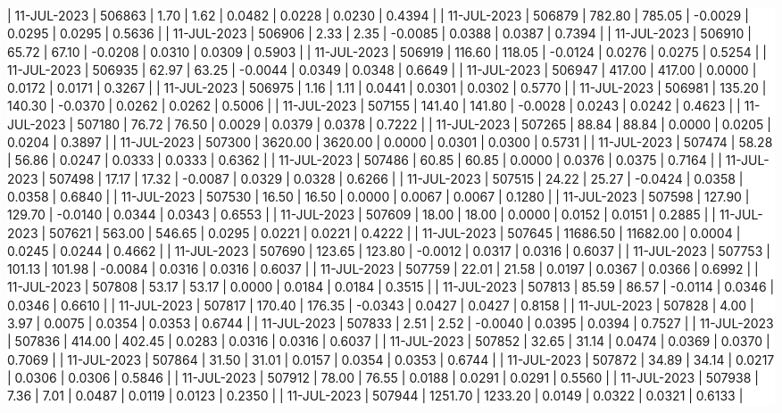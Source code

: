 | 11-JUL-2023 | 506863 | 1.70 | 1.62 | 0.0482 | 0.0228 | 0.0230 | 0.4394 |
| 11-JUL-2023 | 506879 | 782.80 | 785.05 | -0.0029 | 0.0295 | 0.0295 | 0.5636 |
| 11-JUL-2023 | 506906 | 2.33 | 2.35 | -0.0085 | 0.0388 | 0.0387 | 0.7394 |
| 11-JUL-2023 | 506910 | 65.72 | 67.10 | -0.0208 | 0.0310 | 0.0309 | 0.5903 |
| 11-JUL-2023 | 506919 | 116.60 | 118.05 | -0.0124 | 0.0276 | 0.0275 | 0.5254 |
| 11-JUL-2023 | 506935 | 62.97 | 63.25 | -0.0044 | 0.0349 | 0.0348 | 0.6649 |
| 11-JUL-2023 | 506947 | 417.00 | 417.00 | 0.0000 | 0.0172 | 0.0171 | 0.3267 |
| 11-JUL-2023 | 506975 | 1.16 | 1.11 | 0.0441 | 0.0301 | 0.0302 | 0.5770 |
| 11-JUL-2023 | 506981 | 135.20 | 140.30 | -0.0370 | 0.0262 | 0.0262 | 0.5006 |
| 11-JUL-2023 | 507155 | 141.40 | 141.80 | -0.0028 | 0.0243 | 0.0242 | 0.4623 |
| 11-JUL-2023 | 507180 | 76.72 | 76.50 | 0.0029 | 0.0379 | 0.0378 | 0.7222 |
| 11-JUL-2023 | 507265 | 88.84 | 88.84 | 0.0000 | 0.0205 | 0.0204 | 0.3897 |
| 11-JUL-2023 | 507300 | 3620.00 | 3620.00 | 0.0000 | 0.0301 | 0.0300 | 0.5731 |
| 11-JUL-2023 | 507474 | 58.28 | 56.86 | 0.0247 | 0.0333 | 0.0333 | 0.6362 |
| 11-JUL-2023 | 507486 | 60.85 | 60.85 | 0.0000 | 0.0376 | 0.0375 | 0.7164 |
| 11-JUL-2023 | 507498 | 17.17 | 17.32 | -0.0087 | 0.0329 | 0.0328 | 0.6266 |
| 11-JUL-2023 | 507515 | 24.22 | 25.27 | -0.0424 | 0.0358 | 0.0358 | 0.6840 |
| 11-JUL-2023 | 507530 | 16.50 | 16.50 | 0.0000 | 0.0067 | 0.0067 | 0.1280 |
| 11-JUL-2023 | 507598 | 127.90 | 129.70 | -0.0140 | 0.0344 | 0.0343 | 0.6553 |
| 11-JUL-2023 | 507609 | 18.00 | 18.00 | 0.0000 | 0.0152 | 0.0151 | 0.2885 |
| 11-JUL-2023 | 507621 | 563.00 | 546.65 | 0.0295 | 0.0221 | 0.0221 | 0.4222 |
| 11-JUL-2023 | 507645 | 11686.50 | 11682.00 | 0.0004 | 0.0245 | 0.0244 | 0.4662 |
| 11-JUL-2023 | 507690 | 123.65 | 123.80 | -0.0012 | 0.0317 | 0.0316 | 0.6037 |
| 11-JUL-2023 | 507753 | 101.13 | 101.98 | -0.0084 | 0.0316 | 0.0316 | 0.6037 |
| 11-JUL-2023 | 507759 | 22.01 | 21.58 | 0.0197 | 0.0367 | 0.0366 | 0.6992 |
| 11-JUL-2023 | 507808 | 53.17 | 53.17 | 0.0000 | 0.0184 | 0.0184 | 0.3515 |
| 11-JUL-2023 | 507813 | 85.59 | 86.57 | -0.0114 | 0.0346 | 0.0346 | 0.6610 |
| 11-JUL-2023 | 507817 | 170.40 | 176.35 | -0.0343 | 0.0427 | 0.0427 | 0.8158 |
| 11-JUL-2023 | 507828 | 4.00 | 3.97 | 0.0075 | 0.0354 | 0.0353 | 0.6744 |
| 11-JUL-2023 | 507833 | 2.51 | 2.52 | -0.0040 | 0.0395 | 0.0394 | 0.7527 |
| 11-JUL-2023 | 507836 | 414.00 | 402.45 | 0.0283 | 0.0316 | 0.0316 | 0.6037 |
| 11-JUL-2023 | 507852 | 32.65 | 31.14 | 0.0474 | 0.0369 | 0.0370 | 0.7069 |
| 11-JUL-2023 | 507864 | 31.50 | 31.01 | 0.0157 | 0.0354 | 0.0353 | 0.6744 |
| 11-JUL-2023 | 507872 | 34.89 | 34.14 | 0.0217 | 0.0306 | 0.0306 | 0.5846 |
| 11-JUL-2023 | 507912 | 78.00 | 76.55 | 0.0188 | 0.0291 | 0.0291 | 0.5560 |
| 11-JUL-2023 | 507938 | 7.36 | 7.01 | 0.0487 | 0.0119 | 0.0123 | 0.2350 |
| 11-JUL-2023 | 507944 | 1251.70 | 1233.20 | 0.0149 | 0.0322 | 0.0321 | 0.6133 |